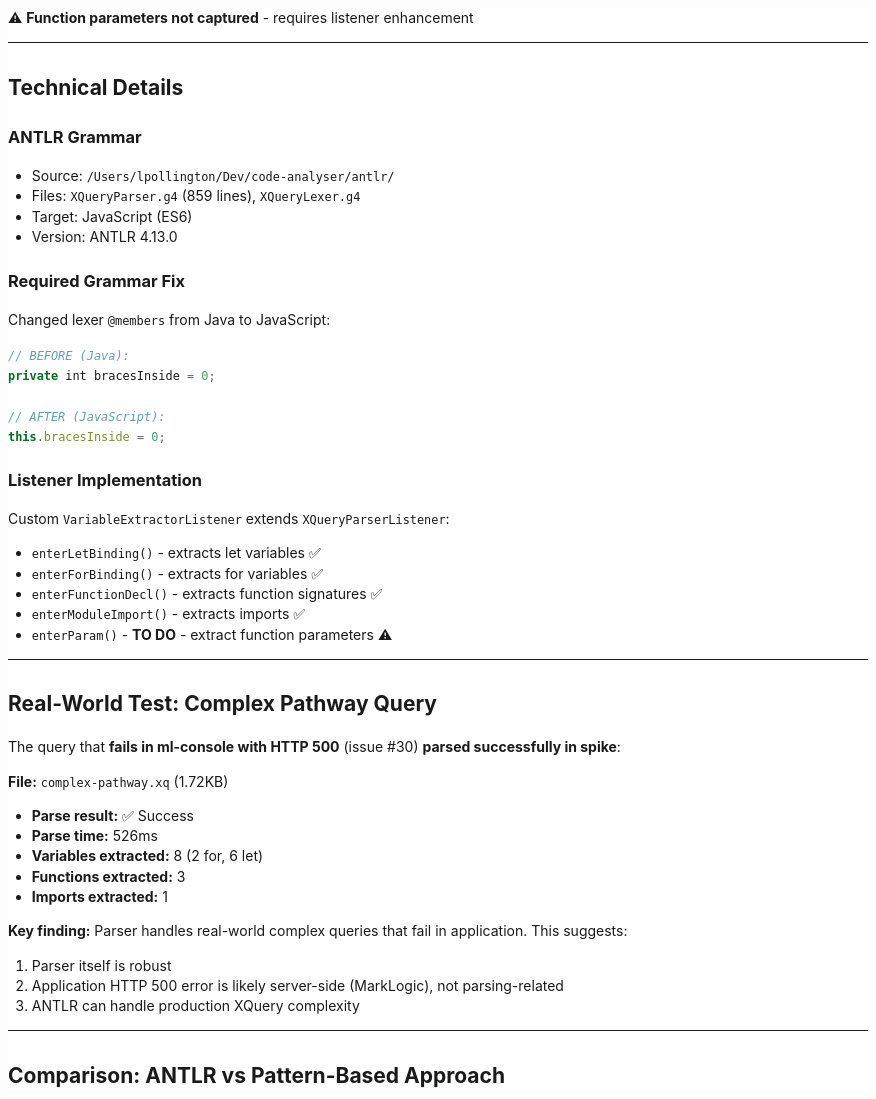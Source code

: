⚠️ **Function parameters not captured** - requires listener enhancement

---

## Technical Details

### ANTLR Grammar
- Source: `/Users/lpollington/Dev/code-analyser/antlr/`
- Files: `XQueryParser.g4` (859 lines), `XQueryLexer.g4`
- Target: JavaScript (ES6)
- Version: ANTLR 4.13.0

### Required Grammar Fix
Changed lexer `@members` from Java to JavaScript:
```javascript
// BEFORE (Java):
private int bracesInside = 0;

// AFTER (JavaScript):
this.bracesInside = 0;
```

### Listener Implementation
Custom `VariableExtractorListener` extends `XQueryParserListener`:
- `enterLetBinding()` - extracts let variables ✅
- `enterForBinding()` - extracts for variables ✅
- `enterFunctionDecl()` - extracts function signatures ✅
- `enterModuleImport()` - extracts imports ✅
- `enterParam()` - **TO DO** - extract function parameters ⚠️

---

## Real-World Test: Complex Pathway Query

The query that **fails in ml-console with HTTP 500** (issue #30) **parsed successfully in spike**:

**File:** `complex-pathway.xq` (1.72KB)
- **Parse result:** ✅ Success
- **Parse time:** 526ms
- **Variables extracted:** 8 (2 for, 6 let)
- **Functions extracted:** 3
- **Imports extracted:** 1

**Key finding:** Parser handles real-world complex queries that fail in application. This suggests:
1. Parser itself is robust
2. Application HTTP 500 error is likely server-side (MarkLogic), not parsing-related
3. ANTLR can handle production XQuery complexity

---

## Comparison: ANTLR vs Pattern-Based Approach
